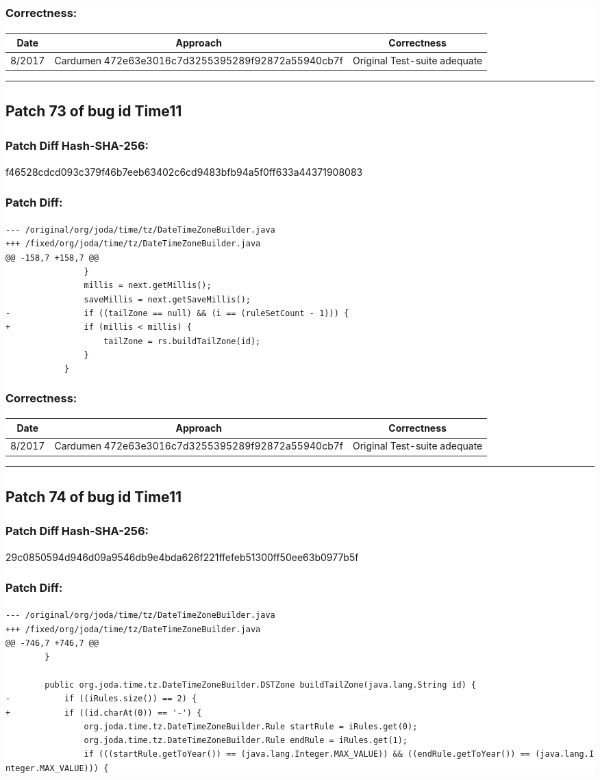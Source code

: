 ### Correctness:
Date|Approach|Correctness
------------ | ------------ | -------------
 8/2017 | Cardumen 472e63e3016c7d3255395289f92872a55940cb7f | Original Test-suite adequate

---
## Patch 73 of bug id Time11
### Patch Diff Hash-SHA-256:

f46528cdcd093c379f46b7eeb63402c6cd9483bfb94a5f0ff633a44371908083

### Patch Diff:
```
--- /original/org/joda/time/tz/DateTimeZoneBuilder.java	
+++ /fixed/org/joda/time/tz/DateTimeZoneBuilder.java	
@@ -158,7 +158,7 @@
 				}
 				millis = next.getMillis();
 				saveMillis = next.getSaveMillis();
-				if ((tailZone == null) && (i == (ruleSetCount - 1))) {
+				if (millis < millis) {
 					tailZone = rs.buildTailZone(id);
 				}
 			}
```

### Correctness:
Date|Approach|Correctness
------------ | ------------ | -------------
 8/2017 | Cardumen 472e63e3016c7d3255395289f92872a55940cb7f | Original Test-suite adequate

---
## Patch 74 of bug id Time11
### Patch Diff Hash-SHA-256:

29c0850594d946d09a9546db9e4bda626f221ffefeb51300ff50ee63b0977b5f

### Patch Diff:
```
--- /original/org/joda/time/tz/DateTimeZoneBuilder.java	
+++ /fixed/org/joda/time/tz/DateTimeZoneBuilder.java	
@@ -746,7 +746,7 @@
 		}
 
 		public org.joda.time.tz.DateTimeZoneBuilder.DSTZone buildTailZone(java.lang.String id) {
-			if ((iRules.size()) == 2) {
+			if ((id.charAt(0)) == '-') {
 				org.joda.time.tz.DateTimeZoneBuilder.Rule startRule = iRules.get(0);
 				org.joda.time.tz.DateTimeZoneBuilder.Rule endRule = iRules.get(1);
 				if (((startRule.getToYear()) == (java.lang.Integer.MAX_VALUE)) && ((endRule.getToYear()) == (java.lang.Integer.MAX_VALUE))) {
```
